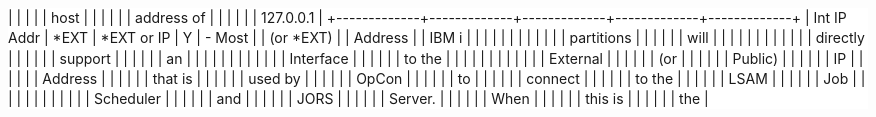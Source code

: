 |             |             |             |             | host        |
|             |             |             |             | address of  |
|             |             |             |             | 127.0.0.1   |
+-------------+-------------+-------------+-------------+-------------+
| Int IP Addr | \*EXT       | \*EXT or IP | Y           | -   Most    |
| (or \*EXT)  |             | Address     |             |     IBM i   |
|             |             |             |             |             |
|             |             |             |             |  partitions |
|             |             |             |             |     will    |
|             |             |             |             |             |
|             |             |             |             |    directly |
|             |             |             |             |     support |
|             |             |             |             |     an      |
|             |             |             |             |             |
|             |             |             |             |   Interface |
|             |             |             |             |     to the  |
|             |             |             |             |             |
|             |             |             |             |    External |
|             |             |             |             |     (or     |
|             |             |             |             |     Public) |
|             |             |             |             |     IP      |
|             |             |             |             |     Address |
|             |             |             |             |     that is |
|             |             |             |             |     used by |
|             |             |             |             |     OpCon   |
|             |             |             |             |     to      |
|             |             |             |             |     connect |
|             |             |             |             |     to the  |
|             |             |             |             |     LSAM    |
|             |             |             |             |     Job     |
|             |             |             |             |             |
|             |             |             |             |   Scheduler |
|             |             |             |             |     and     |
|             |             |             |             |     JORS    |
|             |             |             |             |     Server. |
|             |             |             |             |     When    |
|             |             |             |             |     this is |
|             |             |             |             |     the     |